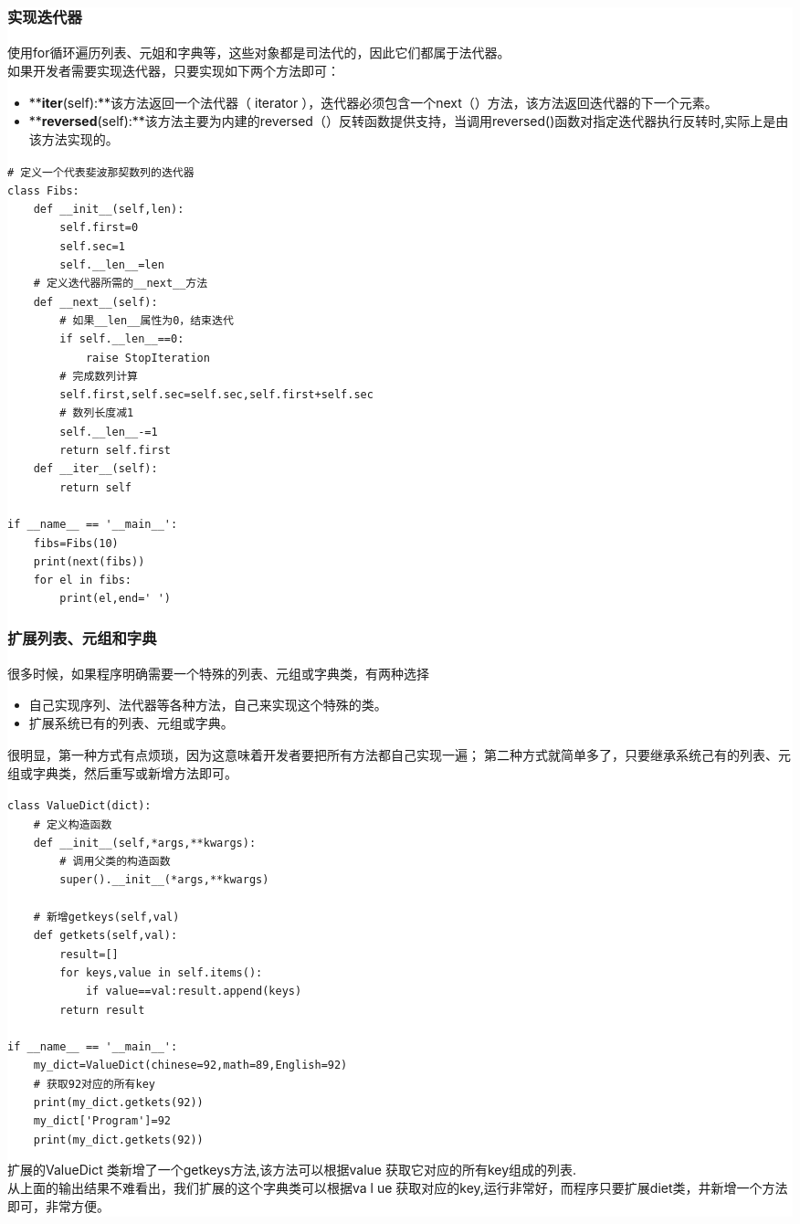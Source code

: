 ### 实现迭代器

使用for循环遍历列表、元姐和字典等，这些对象都是司法代的，因此它们都属于法代器。
<br>
如果开发者需要实现迭代器，只要实现如下两个方法即可：
+ **__iter__(self):**该方法返回一个法代器（ iterator ），迭代器必须包含一个next（）方法，该方法返回迭代器的下一个元素。
+ **__reversed__(self):**该方法主要为内建的reversed（）反转函数提供支持，当调用reversed()函数对指定迭代器执行反转时,实际上是由该方法实现的。
```
# 定义一个代表斐波那契数列的迭代器
class Fibs:
	def __init__(self,len):
		self.first=0
		self.sec=1
		self.__len__=len
	# 定义迭代器所需的__next__方法
	def __next__(self):
		# 如果__len__属性为0，结束迭代
		if self.__len__==0:
			raise StopIteration
		# 完成数列计算
		self.first,self.sec=self.sec,self.first+self.sec
		# 数列长度减1
		self.__len__-=1
		return self.first
	def __iter__(self):
		return self

if __name__ == '__main__':
	fibs=Fibs(10)
	print(next(fibs))
	for el in fibs:
		print(el,end=' ')
```

### 扩展列表、元组和字典

很多时候，如果程序明确需要一个特殊的列表、元组或字典类，有两种选择
+ 自己实现序列、法代器等各种方法，自己来实现这个特殊的类。
+ 扩展系统已有的列表、元组或字典。

很明显，第一种方式有点烦琐，因为这意味着开发者要把所有方法都自己实现一遍； 第二种方式就简单多了，只要继承系统己有的列表、元组或字典类，然后重写或新增方法即可。
```
class ValueDict(dict):
	# 定义构造函数
	def __init__(self,*args,**kwargs):
		# 调用父类的构造函数
		super().__init__(*args,**kwargs)

	# 新增getkeys(self,val)
	def getkets(self,val):
		result=[]
		for keys,value in self.items():
			if value==val:result.append(keys)
		return result

if __name__ == '__main__':
	my_dict=ValueDict(chinese=92,math=89,English=92)
	# 获取92对应的所有key
	print(my_dict.getkets(92))
	my_dict['Program']=92
	print(my_dict.getkets(92))
```
扩展的ValueDict 类新增了一个getkeys方法,该方法可以根据value 获取它对应的所有key组成的列表.
<br>
从上面的输出结果不难看出，我们扩展的这个字典类可以根据va l ue 获取对应的key,运行非常好，而程序只要扩展diet类，井新增一个方法即可，非常方便。